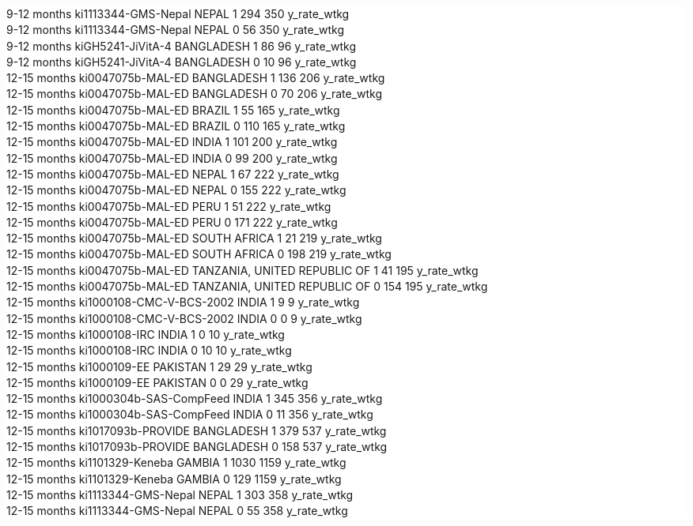9-12 months    ki1113344-GMS-Nepal        NEPAL                          1               294     350  y_rate_wtkg      
9-12 months    ki1113344-GMS-Nepal        NEPAL                          0                56     350  y_rate_wtkg      
9-12 months    kiGH5241-JiVitA-4          BANGLADESH                     1                86      96  y_rate_wtkg      
9-12 months    kiGH5241-JiVitA-4          BANGLADESH                     0                10      96  y_rate_wtkg      
12-15 months   ki0047075b-MAL-ED          BANGLADESH                     1               136     206  y_rate_wtkg      
12-15 months   ki0047075b-MAL-ED          BANGLADESH                     0                70     206  y_rate_wtkg      
12-15 months   ki0047075b-MAL-ED          BRAZIL                         1                55     165  y_rate_wtkg      
12-15 months   ki0047075b-MAL-ED          BRAZIL                         0               110     165  y_rate_wtkg      
12-15 months   ki0047075b-MAL-ED          INDIA                          1               101     200  y_rate_wtkg      
12-15 months   ki0047075b-MAL-ED          INDIA                          0                99     200  y_rate_wtkg      
12-15 months   ki0047075b-MAL-ED          NEPAL                          1                67     222  y_rate_wtkg      
12-15 months   ki0047075b-MAL-ED          NEPAL                          0               155     222  y_rate_wtkg      
12-15 months   ki0047075b-MAL-ED          PERU                           1                51     222  y_rate_wtkg      
12-15 months   ki0047075b-MAL-ED          PERU                           0               171     222  y_rate_wtkg      
12-15 months   ki0047075b-MAL-ED          SOUTH AFRICA                   1                21     219  y_rate_wtkg      
12-15 months   ki0047075b-MAL-ED          SOUTH AFRICA                   0               198     219  y_rate_wtkg      
12-15 months   ki0047075b-MAL-ED          TANZANIA, UNITED REPUBLIC OF   1                41     195  y_rate_wtkg      
12-15 months   ki0047075b-MAL-ED          TANZANIA, UNITED REPUBLIC OF   0               154     195  y_rate_wtkg      
12-15 months   ki1000108-CMC-V-BCS-2002   INDIA                          1                 9       9  y_rate_wtkg      
12-15 months   ki1000108-CMC-V-BCS-2002   INDIA                          0                 0       9  y_rate_wtkg      
12-15 months   ki1000108-IRC              INDIA                          1                 0      10  y_rate_wtkg      
12-15 months   ki1000108-IRC              INDIA                          0                10      10  y_rate_wtkg      
12-15 months   ki1000109-EE               PAKISTAN                       1                29      29  y_rate_wtkg      
12-15 months   ki1000109-EE               PAKISTAN                       0                 0      29  y_rate_wtkg      
12-15 months   ki1000304b-SAS-CompFeed    INDIA                          1               345     356  y_rate_wtkg      
12-15 months   ki1000304b-SAS-CompFeed    INDIA                          0                11     356  y_rate_wtkg      
12-15 months   ki1017093b-PROVIDE         BANGLADESH                     1               379     537  y_rate_wtkg      
12-15 months   ki1017093b-PROVIDE         BANGLADESH                     0               158     537  y_rate_wtkg      
12-15 months   ki1101329-Keneba           GAMBIA                         1              1030    1159  y_rate_wtkg      
12-15 months   ki1101329-Keneba           GAMBIA                         0               129    1159  y_rate_wtkg      
12-15 months   ki1113344-GMS-Nepal        NEPAL                          1               303     358  y_rate_wtkg      
12-15 months   ki1113344-GMS-Nepal        NEPAL                          0                55     358  y_rate_wtkg      